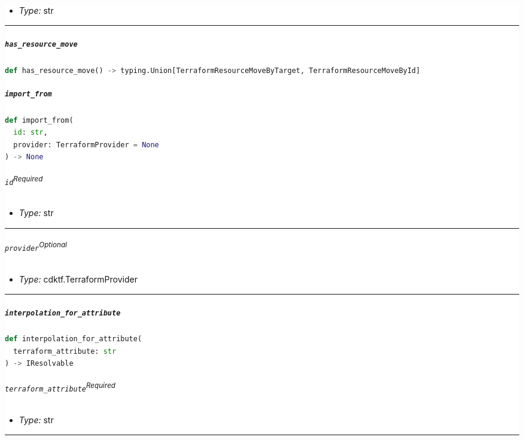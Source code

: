 - *Type:* str

---

##### `has_resource_move` <a name="has_resource_move" id="@cdktf/provider-snowflake.storageIntegration.StorageIntegration.hasResourceMove"></a>

```python
def has_resource_move() -> typing.Union[TerraformResourceMoveByTarget, TerraformResourceMoveById]
```

##### `import_from` <a name="import_from" id="@cdktf/provider-snowflake.storageIntegration.StorageIntegration.importFrom"></a>

```python
def import_from(
  id: str,
  provider: TerraformProvider = None
) -> None
```

###### `id`<sup>Required</sup> <a name="id" id="@cdktf/provider-snowflake.storageIntegration.StorageIntegration.importFrom.parameter.id"></a>

- *Type:* str

---

###### `provider`<sup>Optional</sup> <a name="provider" id="@cdktf/provider-snowflake.storageIntegration.StorageIntegration.importFrom.parameter.provider"></a>

- *Type:* cdktf.TerraformProvider

---

##### `interpolation_for_attribute` <a name="interpolation_for_attribute" id="@cdktf/provider-snowflake.storageIntegration.StorageIntegration.interpolationForAttribute"></a>

```python
def interpolation_for_attribute(
  terraform_attribute: str
) -> IResolvable
```

###### `terraform_attribute`<sup>Required</sup> <a name="terraform_attribute" id="@cdktf/provider-snowflake.storageIntegration.StorageIntegration.interpolationForAttribute.parameter.terraformAttribute"></a>

- *Type:* str

---
